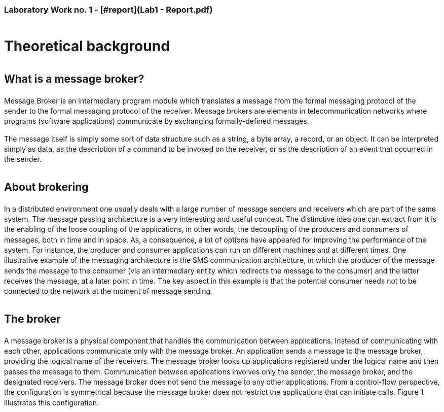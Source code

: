 ### Laboratory Work no. 1 - [#report](Lab1 - Report.pdf)

Theoretical background
===================================

What is a message broker?
-------------------------

Message Broker is an intermediary program module which translates a
message from the formal messaging protocol of the sender to the formal
messaging protocol of the receiver. Message brokers are elements in
telecommunication networks where programs (software applications)
communicate by exchanging formally-defined messages.

The message itself is simply some sort of data structure such as a
string, a byte array, a record, or an object. It can be interpreted
simply as data, as the description of a command to be invoked on the
receiver, or as the description of an event that occurred in the sender.

About brokering
---------------

In a distributed environment one usually deals with a large number of
message senders and receivers which are part of the same system. The
message passing architecture is a very interesting and useful concept.
The distinctive idea one can extract from it is the enabling of the
loose coupling of the applications, in other words, the decoupling of
the producers and consumers of messages, both in time and in space. As,
a consequence, a lot of options have appeared for improving the
performance of the system. For instance, the producer and consumer
applications can run on different machines and at different times. One
illustrative example of the messaging architecture is the SMS
communication architecture, in which the producer of the message sends
the message to the consumer (via an intermediary entity which redirects
the message to the consumer) and the latter receives the message, at a
later point in time. The key aspect in this example is that the
potential consumer needs not to be connected to the network at the
moment of message sending.

The broker
----------

A message broker is a physical component that handles the communication
between applications. Instead of communicating with each other,
applications communicate only with the message broker. An application
sends a message to the message broker, providing the logical name of the
receivers. The message broker looks up applications registered under the
logical name and then passes the message to them. Communication between
applications involves only the sender, the message broker, and the
designated receivers. The message broker does not send the message to
any other applications. From a control-flow perspective, the
configuration is symmetrical because the message broker does not
restrict the applications that can initiate calls. Figure 1 illustrates
this configuration.
